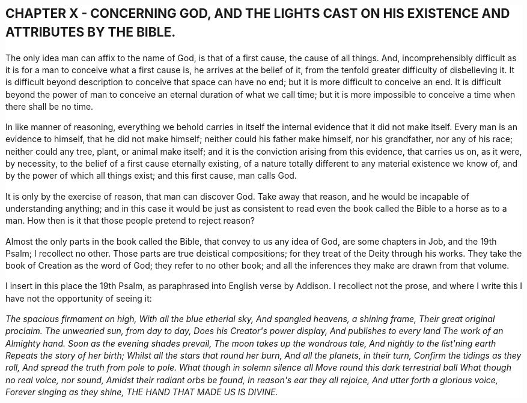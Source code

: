 
##  CHAPTER X - CONCERNING GOD, AND THE LIGHTS CAST ON HIS EXISTENCE AND ATTRIBUTES BY THE BIBLE.

The only idea man can affix to the name of God, is that of a first cause, the cause of all things. And, incomprehensibly difficult as it is for a man to conceive what a first cause is, he arrives at the belief of it, from the tenfold greater difficulty of disbelieving it. It is difficult beyond description to conceive that space can have no end; but it is more difficult to conceive an end. It is difficult beyond the power of man to conceive an eternal duration of what we call time; but it is more impossible to conceive a time when there shall be no time.

In like manner of reasoning, everything we behold carries in itself the internal evidence that it did not make itself. Every man is an evidence to himself, that he did not make himself; neither could his father make himself, nor his grandfather, nor any of his race; neither could any tree, plant, or animal make itself; and it is the conviction arising from this evidence, that carries us on, as it were, by necessity, to the belief of a first cause eternally existing, of a nature totally different to any material existence we know of, and by the power of which all things exist; and this first cause, man calls God.

It is only by the exercise of reason, that man can discover God. Take away that reason, and he would be incapable of understanding anything; and in this case it would be just as consistent to read even the book called the Bible to a horse as to a man. How then is it that those people pretend to reject reason?

Almost the only parts in the book called the Bible, that convey to us any idea of God, are some chapters in Job, and the 19th Psalm; I recollect no other. Those parts are true deistical compositions; for they treat of the Deity through his works. They take the book of Creation as the word of God; they refer to no other book; and all the inferences they make are drawn from that volume.

I insert in this place the 19th Psalm, as paraphrased into English verse by Addison. I recollect not the prose, and where I write this I have not the opportunity of seeing it:


_The spacious firmament on high,_
_With all the blue etherial sky,_
_And spangled heavens, a shining frame,_
_Their great original proclaim._
_The unwearied sun, from day to day,_
_Does his Creator's power display,_
_And publishes to every land_
_The work of an Almighty hand._
_Soon as the evening shades prevail,_
_The moon takes up the wondrous tale,_
_And nightly to the list'ning earth_
_Repeats the story of her birth;_
_Whilst all the stars that round her burn,_
_And all the planets, in their turn,_
_Confirm the tidings as they roll,_
_And spread the truth from pole to pole._
_What though in solemn silence all_
_Move round this dark terrestrial ball_
_What though no real voice, nor sound,_
_Amidst their radiant orbs be found,_
_In reason's ear they all rejoice,_
_And utter forth a glorious voice,_
_Forever singing as they shine,_
_THE HAND THAT MADE US IS DIVINE._
